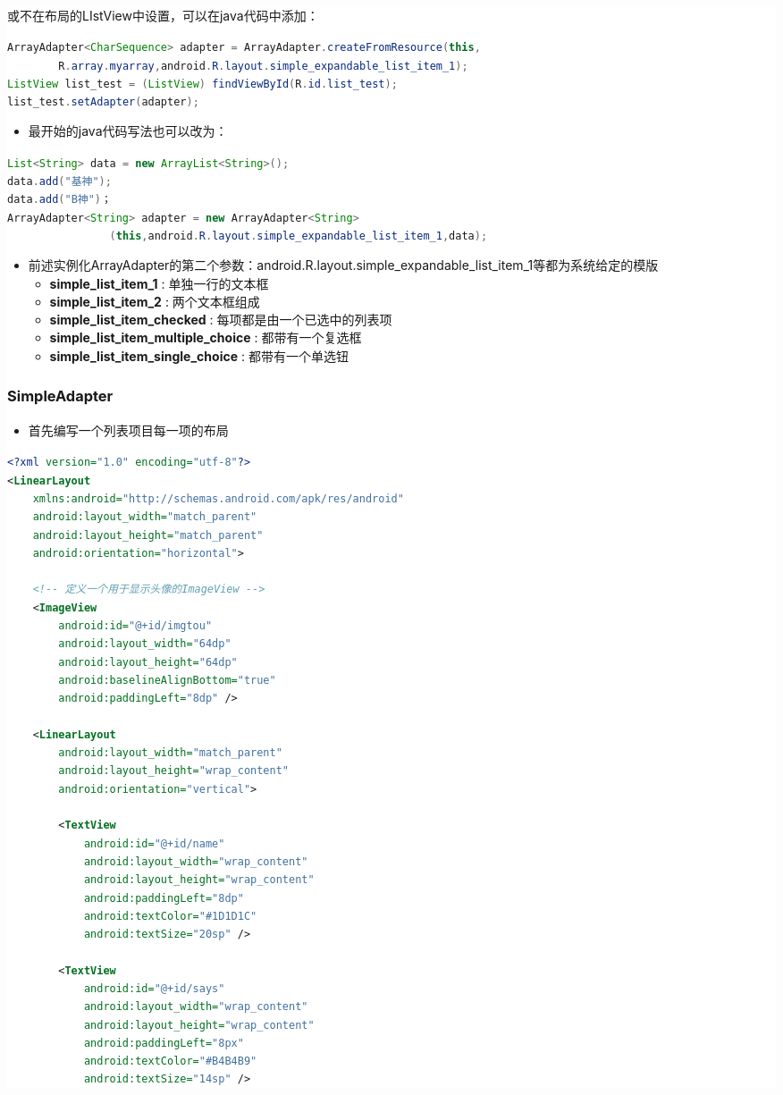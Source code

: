 或不在布局的LIstView中设置，可以在java代码中添加：

```java
ArrayAdapter<CharSequence> adapter = ArrayAdapter.createFromResource(this,
        R.array.myarray,android.R.layout.simple_expandable_list_item_1);
ListView list_test = (ListView) findViewById(R.id.list_test);
list_test.setAdapter(adapter);
```

- 最开始的java代码写法也可以改为：

```java
List<String> data = new ArrayList<String>();
data.add("基神");
data.add("B神")；
ArrayAdapter<String> adapter = new ArrayAdapter<String>
                (this,android.R.layout.simple_expandable_list_item_1,data);
```

- 前述实例化ArrayAdapter的第二个参数：android.R.layout.simple_expandable_list_item_1等都为系统给定的模版
  - **simple_list_item_1** : 单独一行的文本框 
  - **simple_list_item_2** : 两个文本框组成
  - **simple_list_item_checked** : 每项都是由一个已选中的列表项 
  - **simple_list_item_multiple_choice** : 都带有一个复选框 
  -  **simple_list_item_single_choice** : 都带有一个单选钮 



### SimpleAdapter

- 首先编写一个列表项目每一项的布局

```xml
<?xml version="1.0" encoding="utf-8"?>
<LinearLayout
    xmlns:android="http://schemas.android.com/apk/res/android"
    android:layout_width="match_parent"
    android:layout_height="match_parent"
    android:orientation="horizontal">

    <!-- 定义一个用于显示头像的ImageView -->
    <ImageView
        android:id="@+id/imgtou"
        android:layout_width="64dp"
        android:layout_height="64dp"
        android:baselineAlignBottom="true"
        android:paddingLeft="8dp" />

    <LinearLayout
        android:layout_width="match_parent"
        android:layout_height="wrap_content"
        android:orientation="vertical">

        <TextView
            android:id="@+id/name"
            android:layout_width="wrap_content"
            android:layout_height="wrap_content"
            android:paddingLeft="8dp"
            android:textColor="#1D1D1C"
            android:textSize="20sp" />

        <TextView
            android:id="@+id/says"
            android:layout_width="wrap_content"
            android:layout_height="wrap_content"
            android:paddingLeft="8px"
            android:textColor="#B4B4B9"
            android:textSize="14sp" />
```